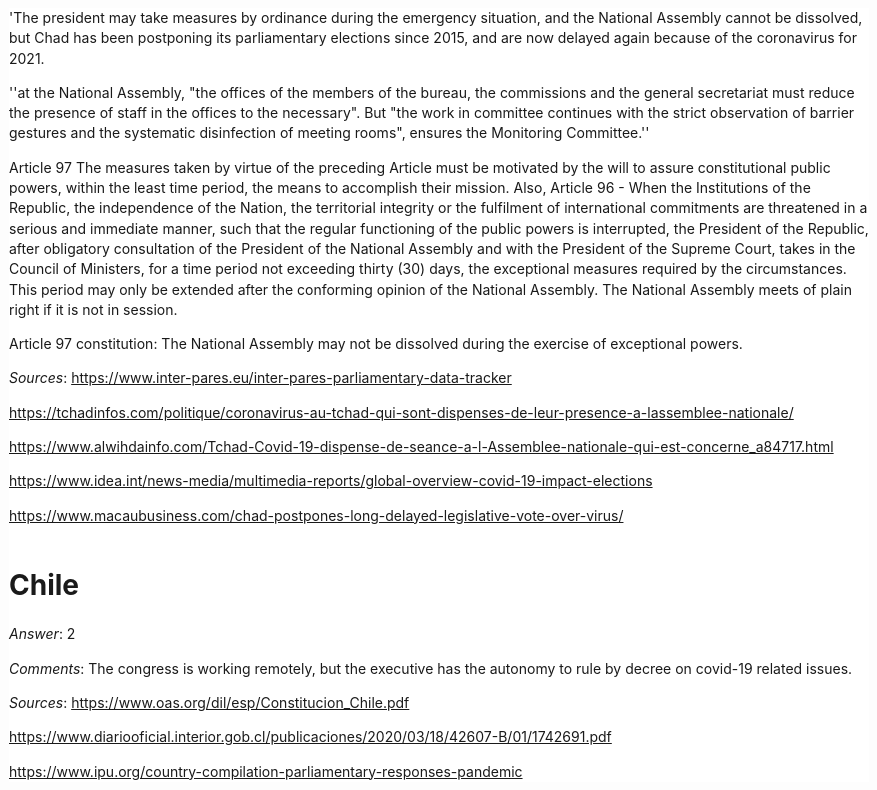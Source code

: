  'The president may take measures by ordinance during the emergency situation, and the National Assembly cannot be dissolved, but Chad has been postponing its parliamentary elections since 2015, and are now delayed again because of the coronavirus for 2021.

''at the National Assembly, "the offices of the members of the bureau, the commissions and the general secretariat must reduce the presence of staff in the offices to the necessary". But "the work in committee continues with the strict observation of barrier gestures and the systematic disinfection of meeting rooms", ensures the Monitoring Committee.''

Article 97
The measures taken by virtue of the preceding Article must be motivated by the will
to assure constitutional public powers, within the least time period, the means to
accomplish their mission.
Also, Article 96 - When the Institutions of the Republic, the independence of the Nation, the territorial integrity or the fulfilment of international commitments are threatened in a serious and immediate manner, such that the regular functioning of the public powers is interrupted, the President of the Republic, after obligatory consultation of the President of the National Assembly and with the President of the Supreme Court, takes in the Council of Ministers, for a time period not exceeding thirty (30) days, the exceptional measures required by the circumstances. This period may only be extended after the conforming opinion of the National
Assembly. The National Assembly meets of plain right if it is not in session.

Article 97 constitution: The National Assembly may not be dissolved during the exercise of exceptional powers. 

*Sources*:
 https://www.inter-pares.eu/inter-pares-parliamentary-data-tracker

https://tchadinfos.com/politique/coronavirus-au-tchad-qui-sont-dispenses-de-leur-presence-a-lassemblee-nationale/

https://www.alwihdainfo.com/Tchad-Covid-19-dispense-de-seance-a-l-Assemblee-nationale-qui-est-concerne_a84717.html

https://www.idea.int/news-media/multimedia-reports/global-overview-covid-19-impact-elections

https://www.macaubusiness.com/chad-postpones-long-delayed-legislative-vote-over-virus/



# Chile 
*Answer*: 2 

*Comments*:
 The congress is working remotely, but the executive has the autonomy to rule by decree on covid-19 related issues. 

*Sources*:
 https://www.oas.org/dil/esp/Constitucion_Chile.pdf


https://www.diariooficial.interior.gob.cl/publicaciones/2020/03/18/42607-B/01/1742691.pdf


https://www.ipu.org/country-compilation-parliamentary-responses-pandemic


